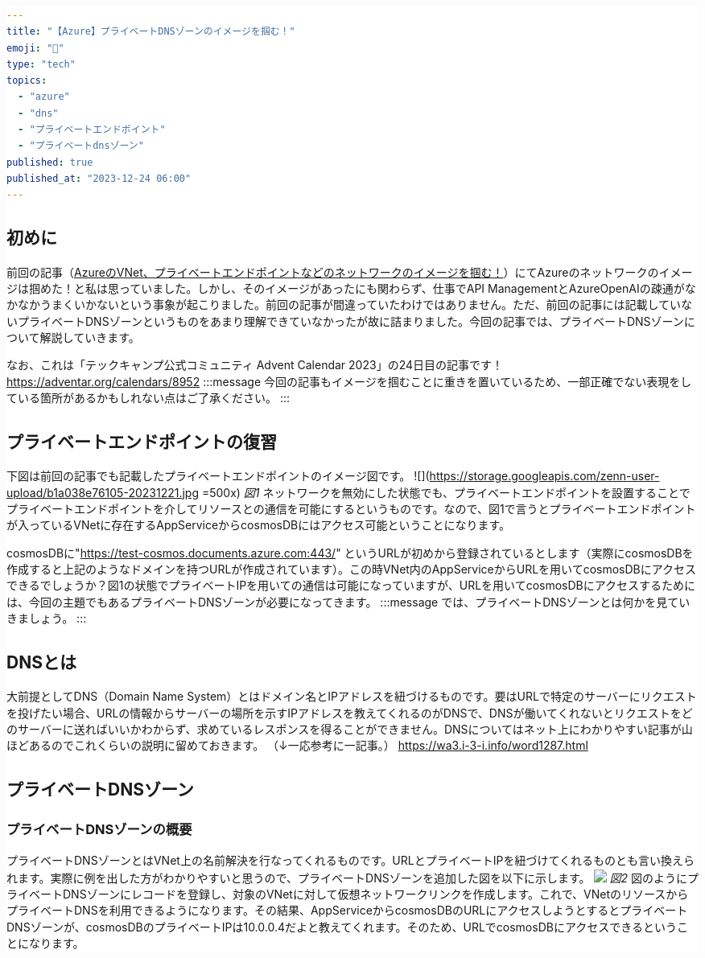 ```yaml
---
title: "【Azure】プライベートDNSゾーンのイメージを掴む！"
emoji: "🚥"
type: "tech"
topics:
  - "azure"
  - "dns"
  - "プライベートエンドポイント"
  - "プライベートdnsゾーン"
published: true
published_at: "2023-12-24 06:00"
---
```


## 初めに
前回の記事（[AzureのVNet、プライベートエンドポイントなどのネットワークのイメージを掴む！](https://zenn.dev/peishim/articles/d787dd78abcc47)）にてAzureのネットワークのイメージは掴めた！と私は思っていました。しかし、そのイメージがあったにも関わらず、仕事でAPI ManagementとAzureOpenAIの疎通がなかなかうまくいかないという事象が起こりました。前回の記事が間違っていたわけではありません。ただ、前回の記事には記載していないプライベートDNSゾーンというものをあまり理解できていなかったが故に詰まりました。今回の記事では、プライベートDNSゾーンについて解説していきます。

なお、これは「テックキャンプ公式コミュニティ Advent Calendar 2023」の24日目の記事です！
https://adventar.org/calendars/8952
:::message
今回の記事もイメージを掴むことに重きを置いているため、一部正確でない表現をしている箇所があるかもしれない点はご了承ください。
:::

## プライベートエンドポイントの復習
下図は前回の記事でも記載したプライベートエンドポイントのイメージ図です。
![](https://storage.googleapis.com/zenn-user-upload/b1a038e76105-20231221.jpg =500x)
*図1*
ネットワークを無効にした状態でも、プライベートエンドポイントを設置することでプライベートエンドポイントを介してリソースとの通信を可能にするというものです。なので、図1で言うとプライベートエンドポイントが入っているVNetに存在するAppServiceからcosmosDBにはアクセス可能ということになります。

cosmosDBに"https://test-cosmos.documents.azure.com:443/" というURLが初めから登録されているとします（実際にcosmosDBを作成すると上記のようなドメインを持つURLが作成されています）。この時VNet内のAppServiceからURLを用いてcosmosDBにアクセスできるでしょうか？図1の状態でプライベートIPを用いての通信は可能になっていますが、URLを用いてcosmosDBにアクセスするためには、今回の主題でもあるプライベートDNSゾーンが必要になってきます。
:::message
では、プライベートDNSゾーンとは何かを見ていきましょう。
:::
## DNSとは
大前提としてDNS（Domain Name System）とはドメイン名とIPアドレスを紐づけるものです。要はURLで特定のサーバーにリクエストを投げたい場合、URLの情報からサーバーの場所を示すIPアドレスを教えてくれるのがDNSで、DNSが働いてくれないとリクエストをどのサーバーに送ればいいかわからず、求めているレスポンスを得ることができません。DNSについてはネット上にわかりやすい記事が山ほどあるのでこれくらいの説明に留めておきます。
（↓一応参考に一記事。）
https://wa3.i-3-i.info/word1287.html

## プライベートDNSゾーン
### プライベートDNSゾーンの概要
プライベートDNSゾーンとはVNet上の名前解決を行なってくれるものです。URLとプライベートIPを紐づけてくれるものとも言い換えられます。実際に例を出した方がわかりやすいと思うので、プライベートDNSゾーンを追加した図を以下に示します。
![](https://storage.googleapis.com/zenn-user-upload/9b116f3742a6-20231223.jpg)
*図2*
図のようにプライベートDNSゾーンにレコードを登録し、対象のVNetに対して仮想ネットワークリンクを作成します。これで、VNetのリソースからプライベートDNSを利用できるようになります。その結果、AppServiceからcosmosDBのURLにアクセスしようとするとプライベートDNSゾーンが、cosmosDBのプライベートIPは10.0.0.4だよと教えてくれます。そのため、URLでcosmosDBにアクセスできるということになります。
